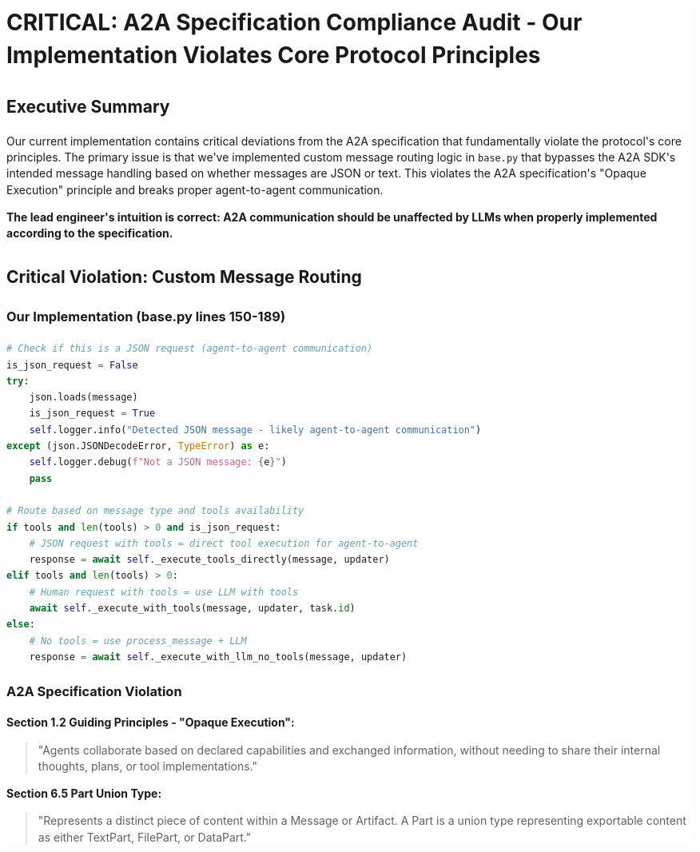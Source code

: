 # CRITICAL: A2A Specification Compliance Audit - Our Implementation Violates Core Protocol Principles

## Executive Summary

Our current implementation contains critical deviations from the A2A specification that fundamentally violate the protocol's core principles. The primary issue is that we've implemented custom message routing logic in `base.py` that bypasses the A2A SDK's intended message handling based on whether messages are JSON or text. This violates the A2A specification's "Opaque Execution" principle and breaks proper agent-to-agent communication.

**The lead engineer's intuition is correct: A2A communication should be unaffected by LLMs when properly implemented according to the specification.**

## Critical Violation: Custom Message Routing

### Our Implementation (base.py lines 150-189)

```python
# Check if this is a JSON request (agent-to-agent communication)
is_json_request = False
try:
    json.loads(message)
    is_json_request = True
    self.logger.info("Detected JSON message - likely agent-to-agent communication")
except (json.JSONDecodeError, TypeError) as e:
    self.logger.debug(f"Not a JSON message: {e}")
    pass

# Route based on message type and tools availability
if tools and len(tools) > 0 and is_json_request:
    # JSON request with tools = direct tool execution for agent-to-agent
    response = await self._execute_tools_directly(message, updater)
elif tools and len(tools) > 0:
    # Human request with tools = use LLM with tools
    await self._execute_with_tools(message, updater, task.id)
else:
    # No tools = use process_message + LLM
    response = await self._execute_with_llm_no_tools(message, updater)
```

### A2A Specification Violation

**Section 1.2 Guiding Principles - "Opaque Execution":**
> "Agents collaborate based on declared capabilities and exchanged information, without needing to share their internal thoughts, plans, or tool implementations."

**Section 6.5 Part Union Type:**
> "Represents a distinct piece of content within a Message or Artifact. A Part is a union type representing exportable content as either TextPart, FilePart, or DataPart."
